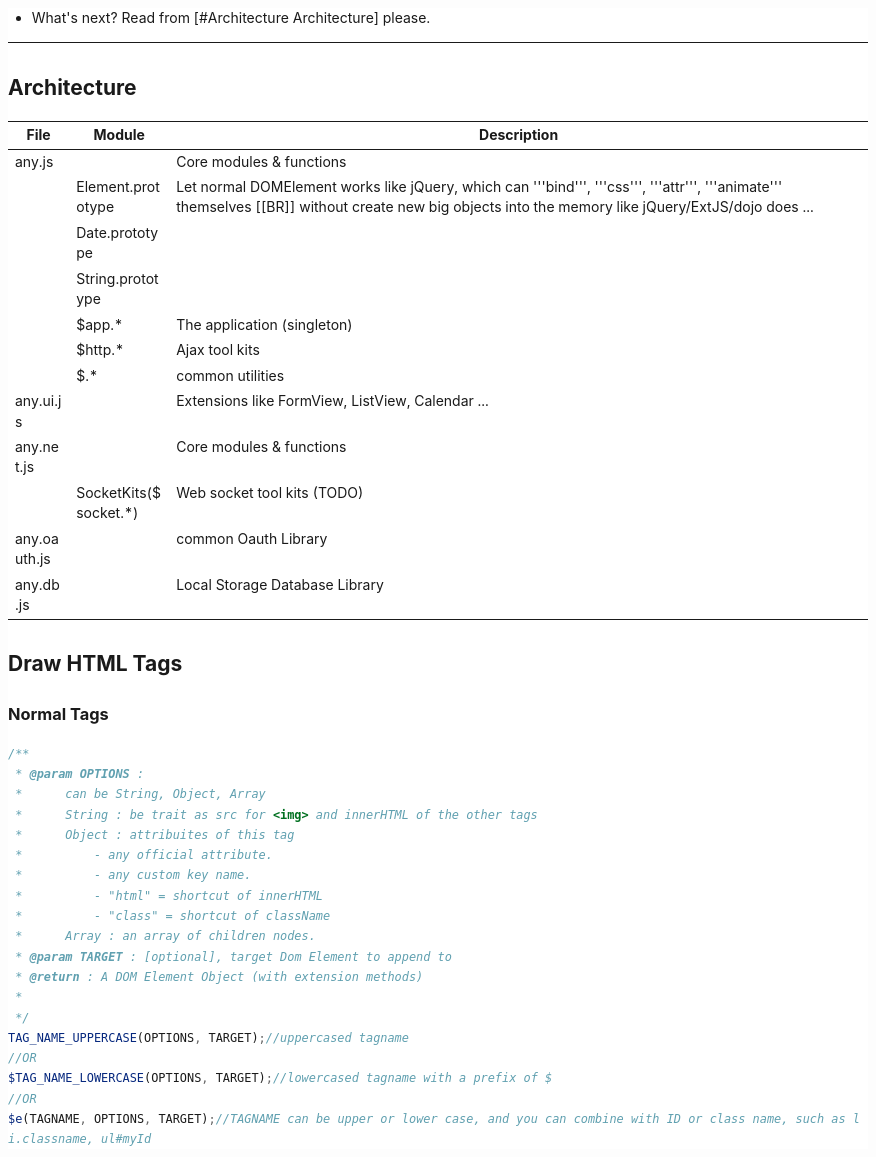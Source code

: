 * What's next?
    Read from [#Architecture Architecture] please.

----


## Architecture ##
| File | Module | Description |
| --- | --- | --- |
| any.js | | Core modules & functions |
| | Element.prototype | Let normal DOMElement works like jQuery, which can '''bind''', '''css''', '''attr''', '''animate'''  themselves [[BR]] without create new big objects into the memory like jQuery/ExtJS/dojo does  ... |
| | Date.prototype | |
| | String.prototype | |
| | $app.* | The application (singleton) |
| | $http.* | Ajax tool kits |
| | $.* | common utilities |
| any.ui.js | | Extensions like FormView, ListView, Calendar ... |
| any.net.js | | Core modules & functions |
| | SocketKits($socket.*) | Web socket tool kits (TODO) |
| any.oauth.js | | common Oauth Library |
| any.db.js | | Local Storage Database Library |


## Draw HTML Tags

### Normal Tags

```Javascript
/**
 * @param OPTIONS : 
 *      can be String, Object, Array 
 *      String : be trait as src for <img> and innerHTML of the other tags
 *      Object : attribuites of this tag
 *          - any official attribute.
 *          - any custom key name.
 *          - "html" = shortcut of innerHTML
 *          - "class" = shortcut of className
 *      Array : an array of children nodes.
 * @param TARGET : [optional], target Dom Element to append to 
 * @return : A DOM Element Object (with extension methods)
 *      
 */
TAG_NAME_UPPERCASE(OPTIONS, TARGET);//uppercased tagname
//OR
$TAG_NAME_LOWERCASE(OPTIONS, TARGET);//lowercased tagname with a prefix of $
//OR
$e(TAGNAME, OPTIONS, TARGET);//TAGNAME can be upper or lower case, and you can combine with ID or class name, such as li.classname, ul#myId
```
